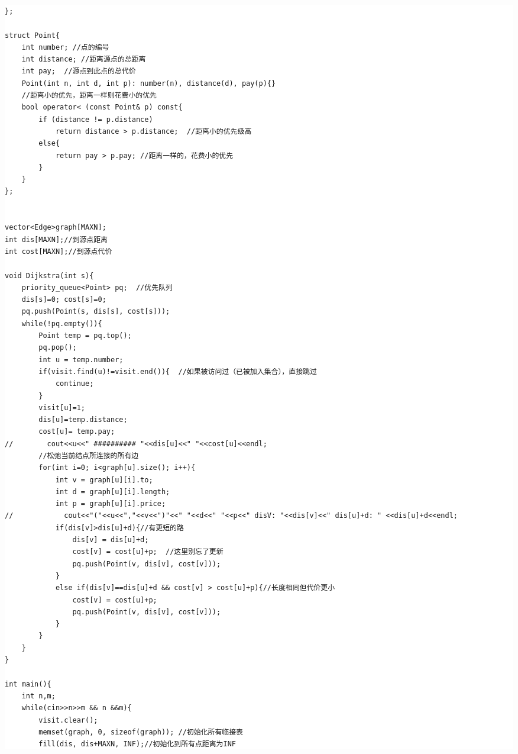 ```
};

struct Point{
    int number; //点的编号
    int distance; //距离源点的总距离
    int pay;  //源点到此点的总代价
    Point(int n, int d, int p): number(n), distance(d), pay(p){}
    //距离小的优先，距离一样则花费小的优先
    bool operator< (const Point& p) const{
        if (distance != p.distance)
            return distance > p.distance;  //距离小的优先级高
        else{
            return pay > p.pay; //距离一样的，花费小的优先
        }
    }
};


vector<Edge>graph[MAXN];
int dis[MAXN];//到源点距离
int cost[MAXN];//到源点代价

void Dijkstra(int s){
    priority_queue<Point> pq;  //优先队列
    dis[s]=0; cost[s]=0;
    pq.push(Point(s, dis[s], cost[s]));
    while(!pq.empty()){
        Point temp = pq.top();
        pq.pop();
        int u = temp.number;
        if(visit.find(u)!=visit.end()){  //如果被访问过（已被加入集合），直接跳过
            continue;
        }
        visit[u]=1;
        dis[u]=temp.distance;
        cost[u]= temp.pay;
//        cout<<u<<" ########## "<<dis[u]<<" "<<cost[u]<<endl;
        //松弛当前结点所连接的所有边
        for(int i=0; i<graph[u].size(); i++){
            int v = graph[u][i].to;
            int d = graph[u][i].length;
            int p = graph[u][i].price;
//            cout<<"("<<u<<","<<v<<")"<<" "<<d<<" "<<p<<" disV: "<<dis[v]<<" dis[u]+d: " <<dis[u]+d<<endl;
            if(dis[v]>dis[u]+d){//有更短的路
                dis[v] = dis[u]+d;
                cost[v] = cost[u]+p;  //这里别忘了更新
                pq.push(Point(v, dis[v], cost[v]));
            }
            else if(dis[v]==dis[u]+d && cost[v] > cost[u]+p){//长度相同但代价更小
                cost[v] = cost[u]+p;
                pq.push(Point(v, dis[v], cost[v]));
            }
        }
    }
}

int main(){
    int n,m;
    while(cin>>n>>m && n &&m){
        visit.clear();
        memset(graph, 0, sizeof(graph)); //初始化所有临接表
        fill(dis, dis+MAXN, INF);//初始化到所有点距离为INF
```